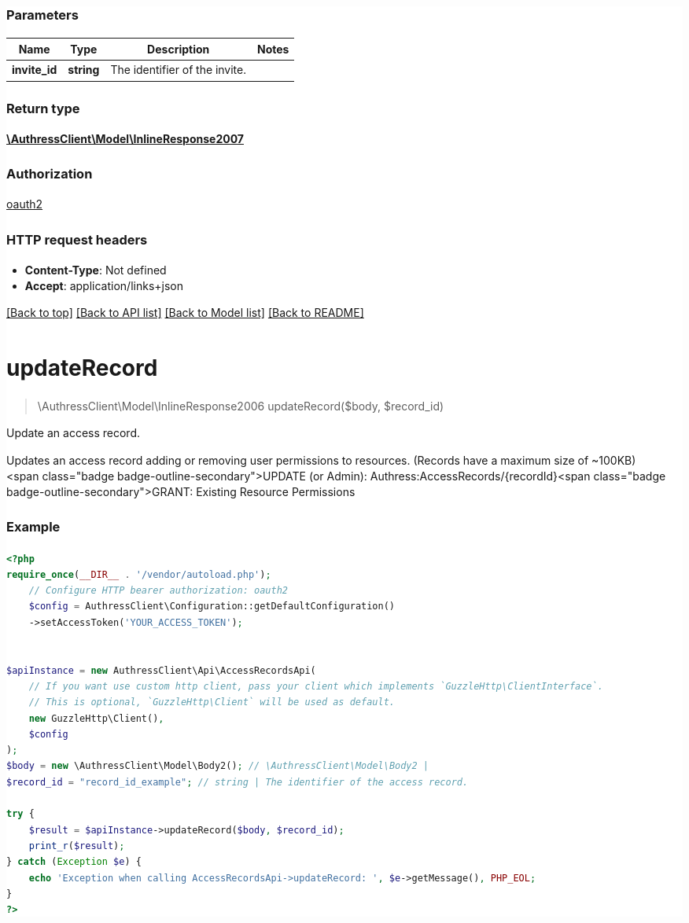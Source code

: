 ### Parameters

Name | Type | Description  | Notes
------------- | ------------- | ------------- | -------------
 **invite_id** | **string**| The identifier of the invite. |

### Return type

[**\AuthressClient\Model\InlineResponse2007**](../Model/InlineResponse2007.md)

### Authorization

[oauth2](../../README.md#oauth2)

### HTTP request headers

 - **Content-Type**: Not defined
 - **Accept**: application/links+json

[[Back to top]](#) [[Back to API list]](../../README.md#documentation-for-api-endpoints) [[Back to Model list]](../../README.md#documentation-for-models) [[Back to README]](../../README.md)

# **updateRecord**
> \AuthressClient\Model\InlineResponse2006 updateRecord($body, $record_id)

Update an access record.

Updates an access record adding or removing user permissions to resources. (Records have a maximum size of ~100KB)         <br><span class=\"badge badge-outline-secondary\">UPDATE (or Admin): Authress:AccessRecords/{recordId}</span><span class=\"badge badge-outline-secondary\">GRANT: Existing Resource Permissions</span>

### Example
```php
<?php
require_once(__DIR__ . '/vendor/autoload.php');
    // Configure HTTP bearer authorization: oauth2
    $config = AuthressClient\Configuration::getDefaultConfiguration()
    ->setAccessToken('YOUR_ACCESS_TOKEN');


$apiInstance = new AuthressClient\Api\AccessRecordsApi(
    // If you want use custom http client, pass your client which implements `GuzzleHttp\ClientInterface`.
    // This is optional, `GuzzleHttp\Client` will be used as default.
    new GuzzleHttp\Client(),
    $config
);
$body = new \AuthressClient\Model\Body2(); // \AuthressClient\Model\Body2 | 
$record_id = "record_id_example"; // string | The identifier of the access record.

try {
    $result = $apiInstance->updateRecord($body, $record_id);
    print_r($result);
} catch (Exception $e) {
    echo 'Exception when calling AccessRecordsApi->updateRecord: ', $e->getMessage(), PHP_EOL;
}
?>
```
